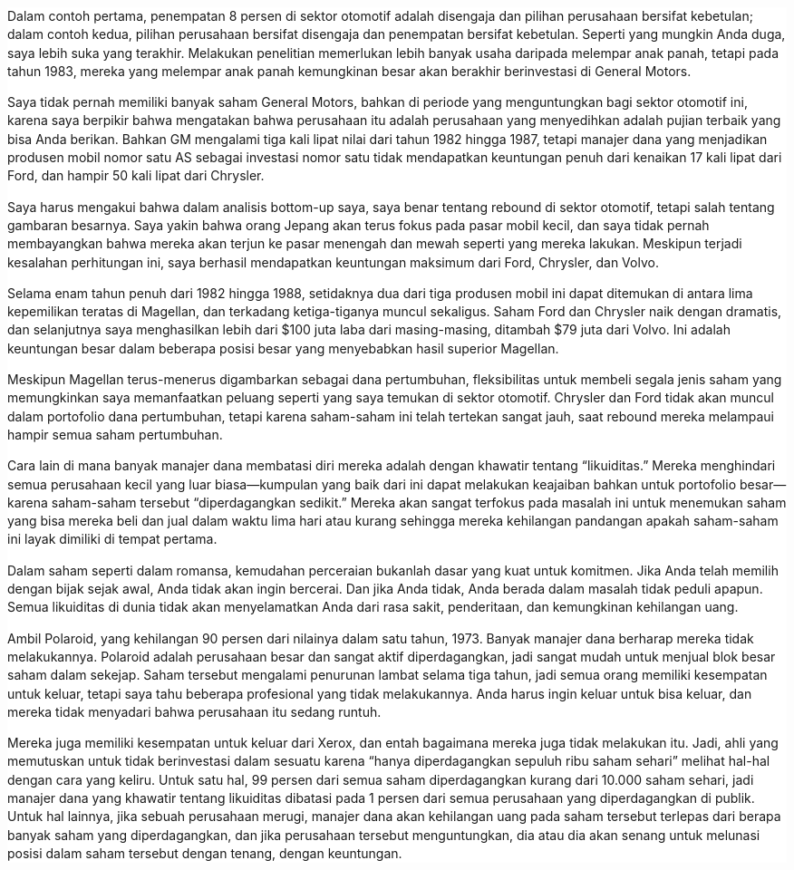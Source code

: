 Dalam contoh pertama, penempatan 8 persen di sektor otomotif adalah disengaja dan pilihan perusahaan bersifat kebetulan; dalam contoh kedua, pilihan perusahaan bersifat disengaja dan penempatan bersifat kebetulan. Seperti yang mungkin Anda duga, saya lebih suka yang terakhir. Melakukan penelitian memerlukan lebih banyak usaha daripada melempar anak panah, tetapi pada tahun 1983, mereka yang melempar anak panah kemungkinan besar akan berakhir berinvestasi di General Motors.  

Saya tidak pernah memiliki banyak saham General Motors, bahkan di periode yang menguntungkan bagi sektor otomotif ini, karena saya berpikir bahwa mengatakan bahwa perusahaan itu adalah perusahaan yang menyedihkan adalah pujian terbaik yang bisa Anda berikan. Bahkan GM mengalami tiga kali lipat nilai dari tahun 1982 hingga 1987, tetapi manajer dana yang menjadikan produsen mobil nomor satu AS sebagai investasi nomor satu tidak mendapatkan keuntungan penuh dari kenaikan 17 kali lipat dari Ford, dan hampir 50 kali lipat dari Chrysler.  

Saya harus mengakui bahwa dalam analisis bottom-up saya, saya benar tentang rebound di sektor otomotif, tetapi salah tentang gambaran besarnya. Saya yakin bahwa orang Jepang akan terus fokus pada pasar mobil kecil, dan saya tidak pernah membayangkan bahwa mereka akan terjun ke pasar menengah dan mewah seperti yang mereka lakukan. Meskipun terjadi kesalahan perhitungan ini, saya berhasil mendapatkan keuntungan maksimum dari Ford, Chrysler, dan Volvo.  

Selama enam tahun penuh dari 1982 hingga 1988, setidaknya dua dari tiga produsen mobil ini dapat ditemukan di antara lima kepemilikan teratas di Magellan, dan terkadang ketiga-tiganya muncul sekaligus. Saham Ford dan Chrysler naik dengan dramatis, dan selanjutnya saya menghasilkan lebih dari $100 juta laba dari masing-masing, ditambah $79 juta dari Volvo. Ini adalah keuntungan besar dalam beberapa posisi besar yang menyebabkan hasil superior Magellan.  

Meskipun Magellan terus-menerus digambarkan sebagai dana pertumbuhan, fleksibilitas untuk membeli segala jenis saham yang memungkinkan saya memanfaatkan peluang seperti yang saya temukan di sektor otomotif. Chrysler dan Ford tidak akan muncul dalam portofolio dana pertumbuhan, tetapi karena saham-saham ini telah tertekan sangat jauh, saat rebound mereka melampaui hampir semua saham pertumbuhan.  

Cara lain di mana banyak manajer dana membatasi diri mereka adalah dengan khawatir tentang “likuiditas.” Mereka menghindari semua perusahaan kecil yang luar biasa—kumpulan yang baik dari ini dapat melakukan keajaiban bahkan untuk portofolio besar—karena saham-saham tersebut “diperdagangkan sedikit.” Mereka akan sangat terfokus pada masalah ini untuk menemukan saham yang bisa mereka beli dan jual dalam waktu lima hari atau kurang sehingga mereka kehilangan pandangan apakah saham-saham ini layak dimiliki di tempat pertama.  

Dalam saham seperti dalam romansa, kemudahan perceraian bukanlah dasar yang kuat untuk komitmen. Jika Anda telah memilih dengan bijak sejak awal, Anda tidak akan ingin bercerai. Dan jika Anda tidak, Anda berada dalam masalah tidak peduli apapun. Semua likuiditas di dunia tidak akan menyelamatkan Anda dari rasa sakit, penderitaan, dan kemungkinan kehilangan uang.  

Ambil Polaroid, yang kehilangan 90 persen dari nilainya dalam satu tahun, 1973. Banyak manajer dana berharap mereka tidak melakukannya. Polaroid adalah perusahaan besar dan sangat aktif diperdagangkan, jadi sangat mudah untuk menjual blok besar saham dalam sekejap. Saham tersebut mengalami penurunan lambat selama tiga tahun, jadi semua orang memiliki kesempatan untuk keluar, tetapi saya tahu beberapa profesional yang tidak melakukannya. Anda harus ingin keluar untuk bisa keluar, dan mereka tidak menyadari bahwa perusahaan itu sedang runtuh.  

Mereka juga memiliki kesempatan untuk keluar dari Xerox, dan entah bagaimana mereka juga tidak melakukan itu. Jadi, ahli yang memutuskan untuk tidak berinvestasi dalam sesuatu karena “hanya diperdagangkan sepuluh ribu saham sehari” melihat hal-hal dengan cara yang keliru. Untuk satu hal, 99 persen dari semua saham diperdagangkan kurang dari 10.000 saham sehari, jadi manajer dana yang khawatir tentang likuiditas dibatasi pada 1 persen dari semua perusahaan yang diperdagangkan di publik. Untuk hal lainnya, jika sebuah perusahaan merugi, manajer dana akan kehilangan uang pada saham tersebut terlepas dari berapa banyak saham yang diperdagangkan, dan jika perusahaan tersebut menguntungkan, dia atau dia akan senang untuk melunasi posisi dalam saham tersebut dengan tenang, dengan keuntungan.
